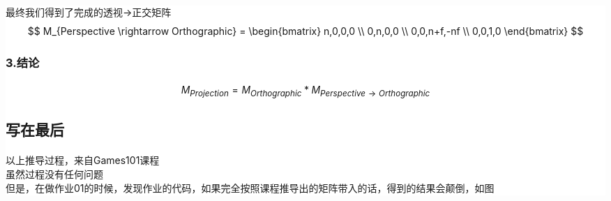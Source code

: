 最终我们得到了完成的透视->正交矩阵
$$
M_{Perspective \rightarrow Orthographic} = 
\begin{bmatrix}
    n,0,0,0 \\
    0,n,0,0 \\
    0,0,n+f,-nf \\
    0,0,1,0
\end{bmatrix}
$$

### **3.结论**
$$
M_{Projection} = 
M_{Orthographic} * M_{Perspective \rightarrow Orthographic} 
$$

## 写在最后
以上推导过程，来自Games101课程  
虽然过程没有任何问题  
但是，在做作业01的时候，发现作业的代码，如果完全按照课程推导出的矩阵带入的话，得到的结果会颠倒，如图
